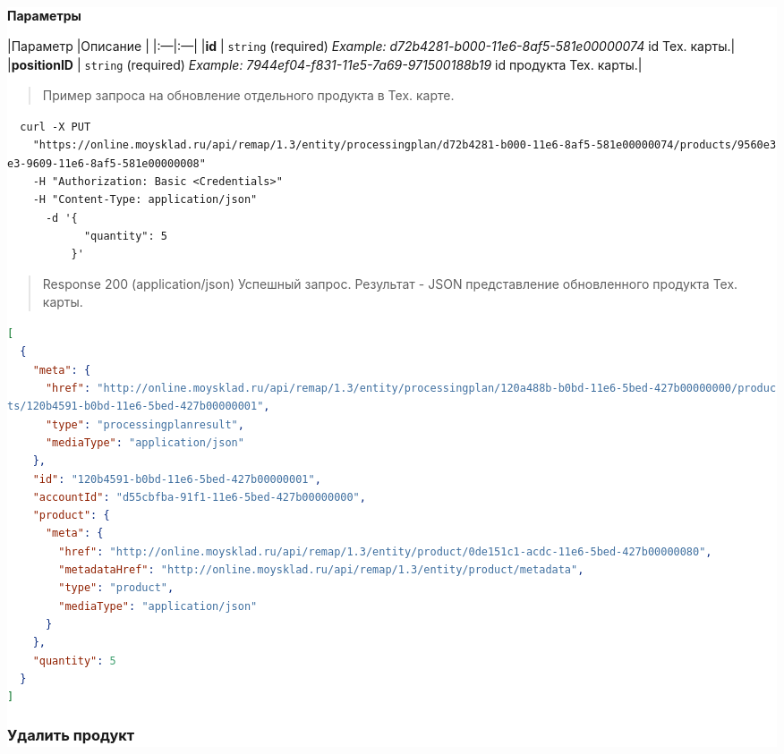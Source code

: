 **Параметры**

|Параметр   |Описание   | 
|:&mdash;|:&mdash;|
|**id** |  `string` (required) *Example: d72b4281-b000-11e6-8af5-581e00000074* id Тех. карты.|
|**positionID** |  `string` (required) *Example: 7944ef04-f831-11e5-7a69-971500188b19* id продукта Тех. карты.|

> Пример запроса на обновление отдельного продукта в Тех. карте.

```shell
  curl -X PUT
    "https://online.moysklad.ru/api/remap/1.3/entity/processingplan/d72b4281-b000-11e6-8af5-581e00000074/products/9560e3e3-9609-11e6-8af5-581e00000008"
    -H "Authorization: Basic <Credentials>"
    -H "Content-Type: application/json"
      -d '{
            "quantity": 5
          }'  
```

> Response 200 (application/json)
Успешный запрос. Результат - JSON представление обновленного продукта Тех. карты.

```json
[
  {
    "meta": {
      "href": "http://online.moysklad.ru/api/remap/1.3/entity/processingplan/120a488b-b0bd-11e6-5bed-427b00000000/products/120b4591-b0bd-11e6-5bed-427b00000001",
      "type": "processingplanresult",
      "mediaType": "application/json"
    },
    "id": "120b4591-b0bd-11e6-5bed-427b00000001",
    "accountId": "d55cbfba-91f1-11e6-5bed-427b00000000",
    "product": {
      "meta": {
        "href": "http://online.moysklad.ru/api/remap/1.3/entity/product/0de151c1-acdc-11e6-5bed-427b00000080",
        "metadataHref": "http://online.moysklad.ru/api/remap/1.3/entity/product/metadata",
        "type": "product",
        "mediaType": "application/json"
      }
    },
    "quantity": 5
  }
]

```

### Удалить продукт
